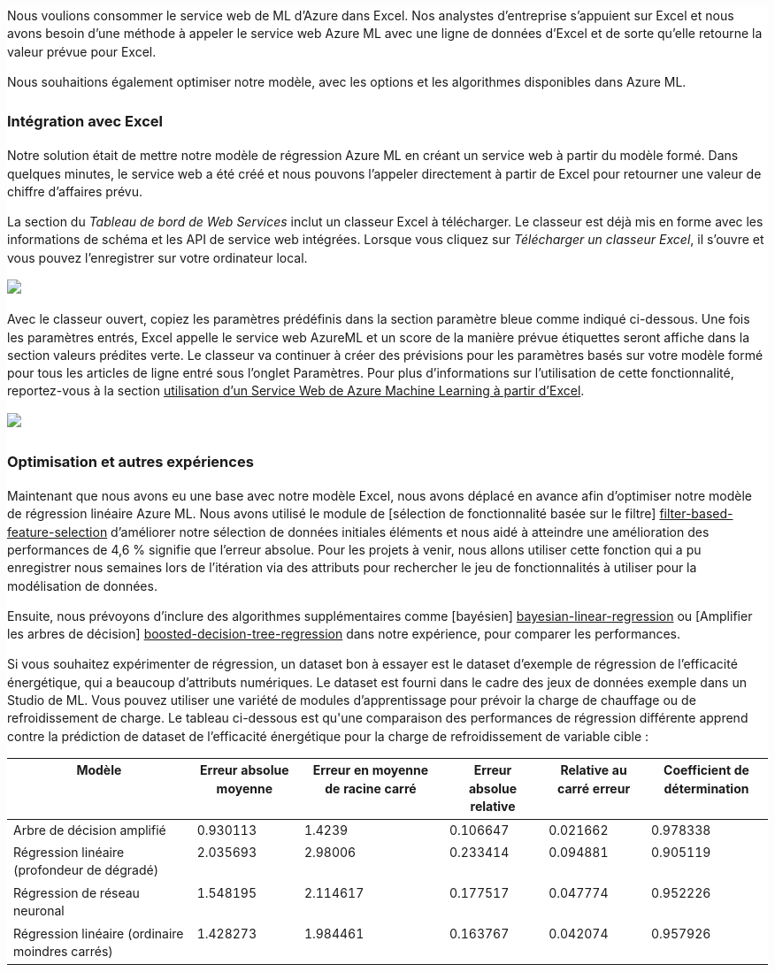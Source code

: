 Nous voulions consommer le service web de ML d’Azure dans Excel.  Nos analystes d’entreprise s’appuient sur Excel et nous avons besoin d’une méthode à appeler le service web Azure ML avec une ligne de données d’Excel et de sorte qu’elle retourne la valeur prévue pour Excel.   

Nous souhaitions également optimiser notre modèle, avec les options et les algorithmes disponibles dans Azure ML.

### <a name="integration-with-excel"></a>Intégration avec Excel
Notre solution était de mettre notre modèle de régression Azure ML en créant un service web à partir du modèle formé.  Dans quelques minutes, le service web a été créé et nous pouvons l’appeler directement à partir de Excel pour retourner une valeur de chiffre d’affaires prévu.    

La section du *Tableau de bord de Web Services* inclut un classeur Excel à télécharger.  Le classeur est déjà mis en forme avec les informations de schéma et les API de service web intégrées.   Lorsque vous cliquez sur *Télécharger un classeur Excel*, il s’ouvre et vous pouvez l’enregistrer sur votre ordinateur local.    

![][1]
 
Avec le classeur ouvert, copiez les paramètres prédéfinis dans la section paramètre bleue comme indiqué ci-dessous.  Une fois les paramètres entrés, Excel appelle le service web AzureML et un score de la manière prévue étiquettes seront affiche dans la section valeurs prédites verte.  Le classeur va continuer à créer des prévisions pour les paramètres basés sur votre modèle formé pour tous les articles de ligne entré sous l’onglet Paramètres.   Pour plus d’informations sur l’utilisation de cette fonctionnalité, reportez-vous à la section [utilisation d’un Service Web de Azure Machine Learning à partir d’Excel](machine-learning-consuming-from-excel.md). 

![][2]
 
### <a name="optimization-and-further-experiments"></a>Optimisation et autres expériences
Maintenant que nous avons eu une base avec notre modèle Excel, nous avons déplacé en avance afin d’optimiser notre modèle de régression linéaire Azure ML.  Nous avons utilisé le module de [sélection de fonctionnalité basée sur le filtre] [ filter-based-feature-selection] d’améliorer notre sélection de données initiales éléments et nous aidé à atteindre une amélioration des performances de 4,6 % signifie que l’erreur absolue.   Pour les projets à venir, nous allons utiliser cette fonction qui a pu enregistrer nous semaines lors de l’itération via des attributs pour rechercher le jeu de fonctionnalités à utiliser pour la modélisation de données.  

Ensuite, nous prévoyons d’inclure des algorithmes supplémentaires comme [bayésien] [ bayesian-linear-regression] ou [Amplifier les arbres de décision] [ boosted-decision-tree-regression] dans notre expérience, pour comparer les performances.    

Si vous souhaitez expérimenter de régression, un dataset bon à essayer est le dataset d’exemple de régression de l’efficacité énergétique, qui a beaucoup d’attributs numériques. Le dataset est fourni dans le cadre des jeux de données exemple dans un Studio de ML.  Vous pouvez utiliser une variété de modules d’apprentissage pour prévoir la charge de chauffage ou de refroidissement de charge.  Le tableau ci-dessous est qu'une comparaison des performances de régression différente apprend contre la prédiction de dataset de l’efficacité énergétique pour la charge de refroidissement de variable cible : 

|Modèle|Erreur absolue moyenne|Erreur en moyenne de racine carré|Erreur absolue relative|Relative au carré erreur|Coefficient de détermination
|---|---|---|---|---|---
|Arbre de décision amplifié|0.930113|1.4239|0.106647|0.021662|0.978338
|Régression linéaire (profondeur de dégradé)|2.035693|2.98006|0.233414|0.094881|0.905119
|Régression de réseau neuronal|1.548195|2.114617|0.177517|0.047774|0.952226
|Régression linéaire (ordinaire moindres carrés)|1.428273|1.984461|0.163767|0.042074|0.957926  


[1]: ./media/machine-learning-linear-regression-in-azure/machine-learning-linear-regression-in-azure-1.png
[2]: ./media/machine-learning-linear-regression-in-azure/machine-learning-linear-regression-in-azure-2.png
[bayesian-linear-regression]: https://msdn.microsoft.com/library/azure/ee12de50-2b34-4145-aec0-23e0485da308/
[boosted-decision-tree-regression]: https://msdn.microsoft.com/library/azure/0207d252-6c41-4c77-84c3-73bdf1ac5960/
[filter-based-feature-selection]: https://msdn.microsoft.com/library/azure/918b356b-045c-412b-aa12-94a1d2dad90f/
[linear-regression]: https://msdn.microsoft.com/library/azure/31960a6f-789b-4cf7-88d6-2e1152c0bd1a/
[select-columns]: https://msdn.microsoft.com/library/azure/1ec722fa-b623-4e26-a44e-a50c6d726223/
[split]: https://msdn.microsoft.com/library/azure/70530644-c97a-4ab6-85f7-88bf30a8be5f/
